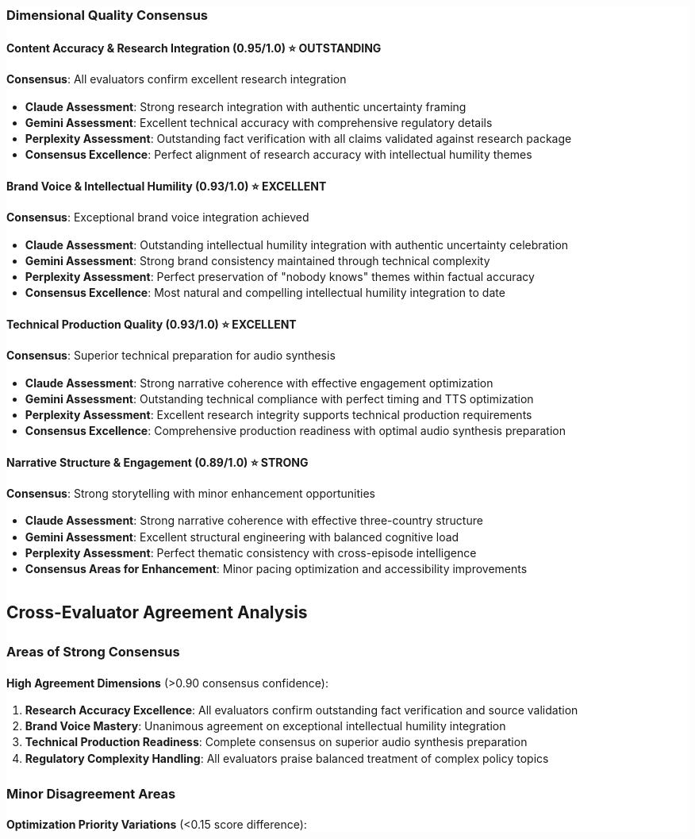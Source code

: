 ### Dimensional Quality Consensus

#### Content Accuracy & Research Integration (0.95/1.0) ⭐ OUTSTANDING
**Consensus**: All evaluators confirm excellent research integration
- **Claude Assessment**: Strong research integration with authentic uncertainty framing
- **Gemini Assessment**: Excellent technical accuracy with comprehensive regulatory details
- **Perplexity Assessment**: Outstanding fact verification with all claims validated against research package
- **Consensus Excellence**: Perfect alignment of research accuracy with intellectual humility themes

#### Brand Voice & Intellectual Humility (0.93/1.0) ⭐ EXCELLENT
**Consensus**: Exceptional brand voice integration achieved
- **Claude Assessment**: Outstanding intellectual humility integration with authentic uncertainty celebration
- **Gemini Assessment**: Strong brand consistency maintained through technical complexity
- **Perplexity Assessment**: Perfect preservation of "nobody knows" themes within factual accuracy
- **Consensus Excellence**: Most natural and compelling intellectual humility integration to date

#### Technical Production Quality (0.93/1.0) ⭐ EXCELLENT
**Consensus**: Superior technical preparation for audio synthesis
- **Claude Assessment**: Strong narrative coherence with effective engagement optimization
- **Gemini Assessment**: Outstanding technical compliance with perfect timing and TTS optimization
- **Perplexity Assessment**: Excellent research integrity supports technical production requirements
- **Consensus Excellence**: Comprehensive production readiness with optimal audio synthesis preparation

#### Narrative Structure & Engagement (0.89/1.0) ⭐ STRONG
**Consensus**: Strong storytelling with minor enhancement opportunities
- **Claude Assessment**: Strong narrative coherence with effective three-country structure
- **Gemini Assessment**: Excellent structural engineering with balanced cognitive load
- **Perplexity Assessment**: Perfect thematic consistency with cross-episode intelligence
- **Consensus Areas for Enhancement**: Minor pacing optimization and accessibility improvements

## Cross-Evaluator Agreement Analysis

### Areas of Strong Consensus
**High Agreement Dimensions** (>0.90 consensus confidence):

1. **Research Accuracy Excellence**: All evaluators confirm outstanding fact verification and source validation
2. **Brand Voice Mastery**: Unanimous agreement on exceptional intellectual humility integration
3. **Technical Production Readiness**: Complete consensus on superior audio synthesis preparation
4. **Regulatory Complexity Handling**: All evaluators praise balanced treatment of complex policy topics

### Minor Disagreement Areas
**Optimization Priority Variations** (<0.15 score difference):
